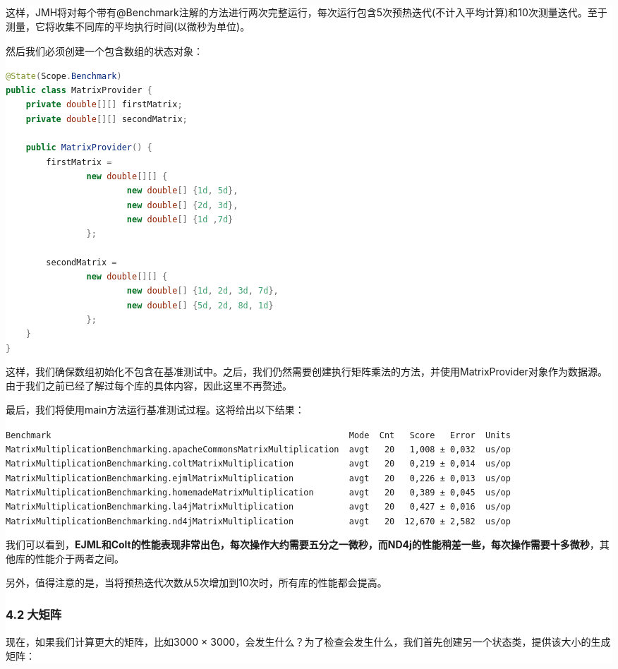 这样，JMH将对每个带有@Benchmark注解的方法进行两次完整运行，每次运行包含5次预热迭代(不计入平均计算)和10次测量迭代。至于测量，它将收集不同库的平均执行时间(以微秒为单位)。

然后我们必须创建一个包含数组的状态对象：

```java
@State(Scope.Benchmark)
public class MatrixProvider {
    private double[][] firstMatrix;
    private double[][] secondMatrix;

    public MatrixProvider() {
        firstMatrix =
                new double[][] {
                        new double[] {1d, 5d},
                        new double[] {2d, 3d},
                        new double[] {1d ,7d}
                };

        secondMatrix =
                new double[][] {
                        new double[] {1d, 2d, 3d, 7d},
                        new double[] {5d, 2d, 8d, 1d}
                };
    }
}
```

这样，我们确保数组初始化不包含在基准测试中。之后，我们仍然需要创建执行矩阵乘法的方法，并使用MatrixProvider对象作为数据源。由于我们之前已经了解过每个库的具体内容，因此这里不再赘述。

最后，我们将使用main方法运行基准测试过程。这将给出以下结果：

```text
Benchmark                                                           Mode  Cnt   Score   Error  Units
MatrixMultiplicationBenchmarking.apacheCommonsMatrixMultiplication  avgt   20   1,008 ± 0,032  us/op
MatrixMultiplicationBenchmarking.coltMatrixMultiplication           avgt   20   0,219 ± 0,014  us/op
MatrixMultiplicationBenchmarking.ejmlMatrixMultiplication           avgt   20   0,226 ± 0,013  us/op
MatrixMultiplicationBenchmarking.homemadeMatrixMultiplication       avgt   20   0,389 ± 0,045  us/op
MatrixMultiplicationBenchmarking.la4jMatrixMultiplication           avgt   20   0,427 ± 0,016  us/op
MatrixMultiplicationBenchmarking.nd4jMatrixMultiplication           avgt   20  12,670 ± 2,582  us/op
```

我们可以看到，**EJML和Colt的性能表现非常出色，每次操作大约需要五分之一微秒，而ND4j的性能稍差一些，每次操作需要十多微秒**，其他库的性能介于两者之间。

另外，值得注意的是，当将预热迭代次数从5次增加到10次时，所有库的性能都会提高。

### 4.2 大矩阵

现在，如果我们计算更大的矩阵，比如3000 × 3000，会发生什么？为了检查会发生什么，我们首先创建另一个状态类，提供该大小的生成矩阵：
